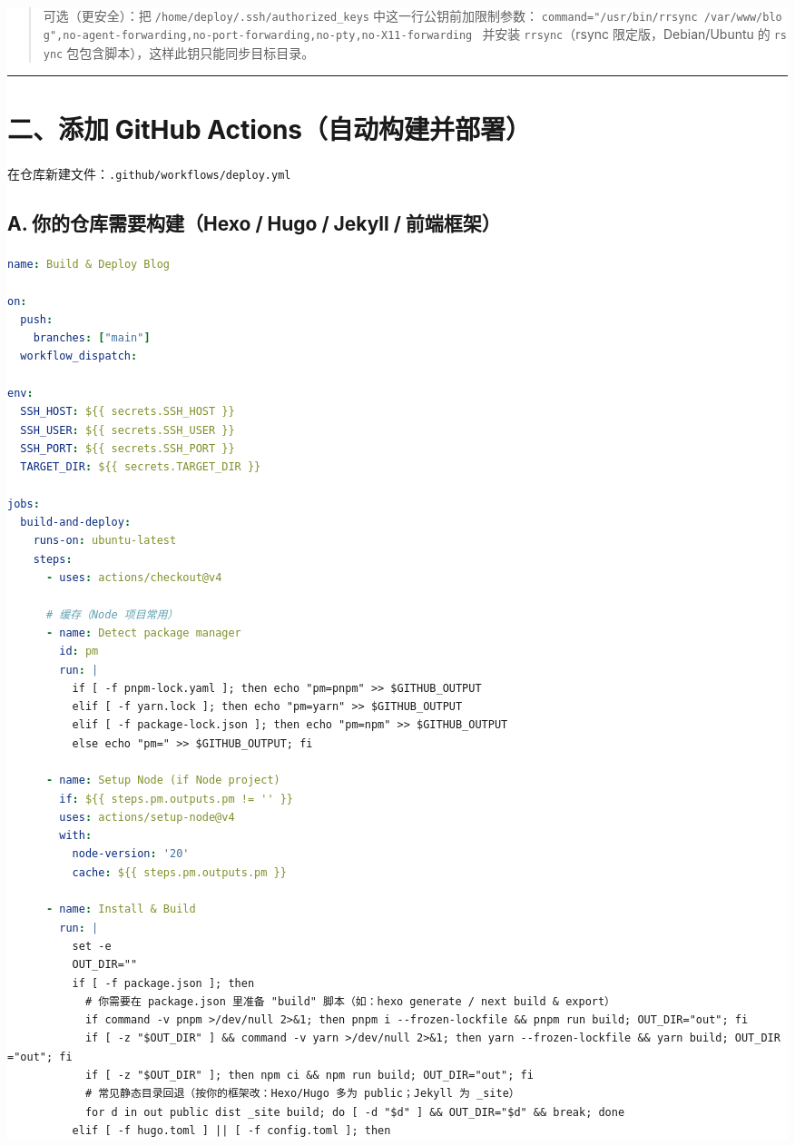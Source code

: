 > 可选（更安全）：把 `/home/deploy/.ssh/authorized_keys` 中这一行公钥前加限制参数：
>  `command="/usr/bin/rrsync /var/www/blog",no-agent-forwarding,no-port-forwarding,no-pty,no-X11-forwarding `
>  并安装 `rrsync`（rsync 限定版，Debian/Ubuntu 的 `rsync` 包包含脚本），这样此钥只能同步目标目录。

------

# 二、添加 GitHub Actions（自动构建并部署）

在仓库新建文件：`.github/workflows/deploy.yml`

## A. 你的仓库需要构建（Hexo / Hugo / Jekyll / 前端框架）

```yaml
name: Build & Deploy Blog

on:
  push:
    branches: ["main"]
  workflow_dispatch:

env:
  SSH_HOST: ${{ secrets.SSH_HOST }}
  SSH_USER: ${{ secrets.SSH_USER }}
  SSH_PORT: ${{ secrets.SSH_PORT }}
  TARGET_DIR: ${{ secrets.TARGET_DIR }}

jobs:
  build-and-deploy:
    runs-on: ubuntu-latest
    steps:
      - uses: actions/checkout@v4

      # 缓存（Node 项目常用）
      - name: Detect package manager
        id: pm
        run: |
          if [ -f pnpm-lock.yaml ]; then echo "pm=pnpm" >> $GITHUB_OUTPUT
          elif [ -f yarn.lock ]; then echo "pm=yarn" >> $GITHUB_OUTPUT
          elif [ -f package-lock.json ]; then echo "pm=npm" >> $GITHUB_OUTPUT
          else echo "pm=" >> $GITHUB_OUTPUT; fi

      - name: Setup Node (if Node project)
        if: ${{ steps.pm.outputs.pm != '' }}
        uses: actions/setup-node@v4
        with:
          node-version: '20'
          cache: ${{ steps.pm.outputs.pm }}

      - name: Install & Build
        run: |
          set -e
          OUT_DIR=""
          if [ -f package.json ]; then
            # 你需要在 package.json 里准备 "build" 脚本（如：hexo generate / next build & export）
            if command -v pnpm >/dev/null 2>&1; then pnpm i --frozen-lockfile && pnpm run build; OUT_DIR="out"; fi
            if [ -z "$OUT_DIR" ] && command -v yarn >/dev/null 2>&1; then yarn --frozen-lockfile && yarn build; OUT_DIR="out"; fi
            if [ -z "$OUT_DIR" ]; then npm ci && npm run build; OUT_DIR="out"; fi
            # 常见静态目录回退（按你的框架改：Hexo/Hugo 多为 public；Jekyll 为 _site）
            for d in out public dist _site build; do [ -d "$d" ] && OUT_DIR="$d" && break; done
          elif [ -f hugo.toml ] || [ -f config.toml ]; then
```